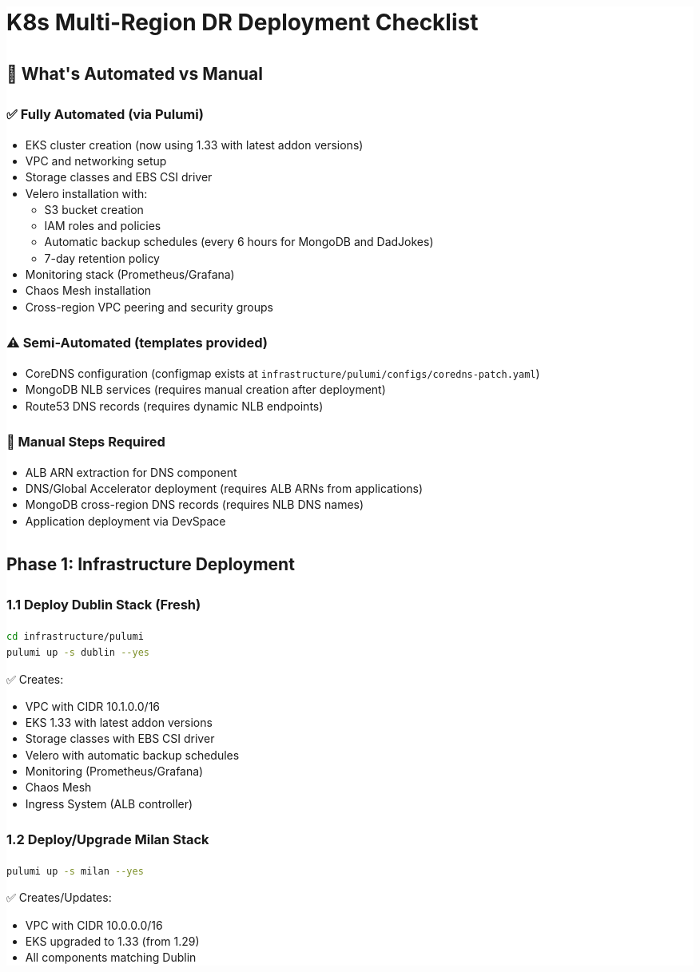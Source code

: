 # K8s Multi-Region DR Deployment Checklist

## 🤖 What's Automated vs Manual

### ✅ Fully Automated (via Pulumi)
- EKS cluster creation (now using 1.33 with latest addon versions)
- VPC and networking setup
- Storage classes and EBS CSI driver
- Velero installation with:
  - S3 bucket creation
  - IAM roles and policies
  - Automatic backup schedules (every 6 hours for MongoDB and DadJokes)
  - 7-day retention policy
- Monitoring stack (Prometheus/Grafana)
- Chaos Mesh installation
- Cross-region VPC peering and security groups

### ⚠️ Semi-Automated (templates provided)
- CoreDNS configuration (configmap exists at `infrastructure/pulumi/configs/coredns-patch.yaml`)
- MongoDB NLB services (requires manual creation after deployment)
- Route53 DNS records (requires dynamic NLB endpoints)

### 🔴 Manual Steps Required
- ALB ARN extraction for DNS component
- DNS/Global Accelerator deployment (requires ALB ARNs from applications)
- MongoDB cross-region DNS records (requires NLB DNS names)
- Application deployment via DevSpace

## Phase 1: Infrastructure Deployment

### 1.1 Deploy Dublin Stack (Fresh)
```bash
cd infrastructure/pulumi
pulumi up -s dublin --yes
```
✅ Creates: 
- VPC with CIDR 10.1.0.0/16
- EKS 1.33 with latest addon versions
- Storage classes with EBS CSI driver
- Velero with automatic backup schedules
- Monitoring (Prometheus/Grafana)
- Chaos Mesh
- Ingress System (ALB controller)

### 1.2 Deploy/Upgrade Milan Stack
```bash
pulumi up -s milan --yes
```
✅ Creates/Updates:
- VPC with CIDR 10.0.0.0/16  
- EKS upgraded to 1.33 (from 1.29)
- All components matching Dublin
